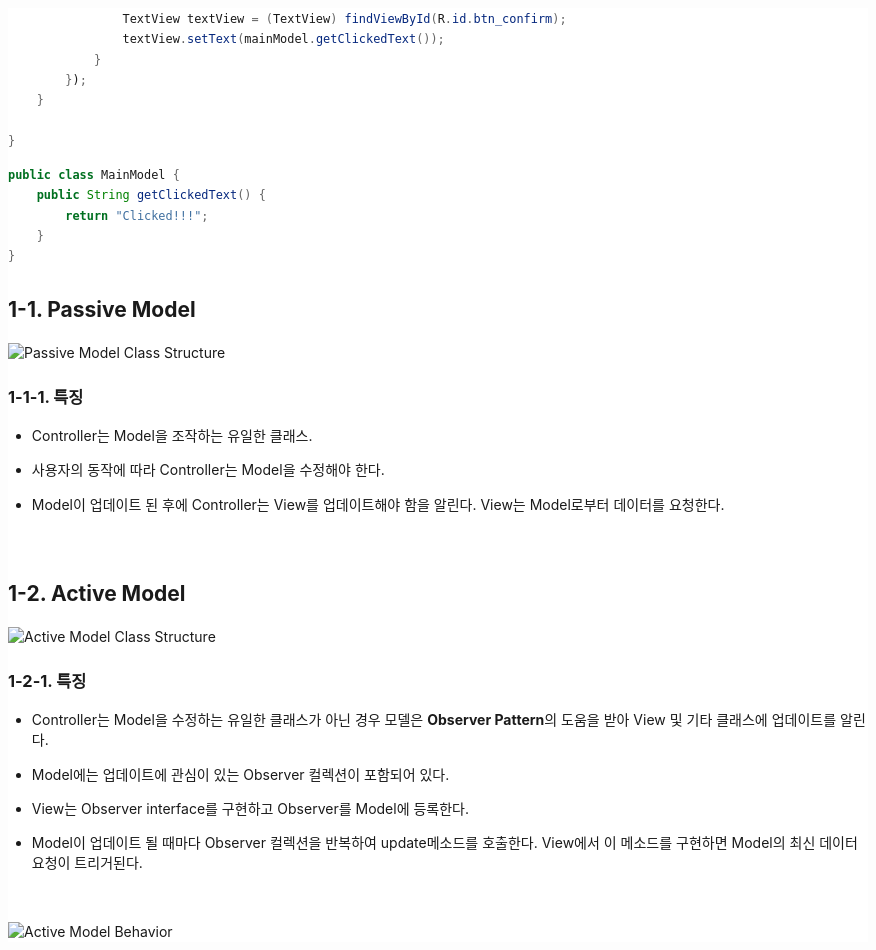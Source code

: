 ```java
                TextView textView = (TextView) findViewById(R.id.btn_confirm);
                textView.setText(mainModel.getClickedText());
            }
        });
    }

}
```

```java
public class MainModel {
    public String getClickedText() {
        return "Clicked!!!";
    }
}
```



## 1-1. Passive Model

![Passive Model Class Structure](C:\androidStudyLog\study\week4\img\mvc_passive_model.png)



### 1-1-1. 특징

- Controller는 Model을 조작하는 유일한 클래스.

- 사용자의 동작에 따라 Controller는 Model을 수정해야 한다.

- Model이 업데이트 된 후에 Controller는 View를 업데이트해야 함을 알린다. View는 Model로부터 데이터를 요청한다.

  ​



## 1-2. Active Model

![Active Model Class Structure](C:\androidStudyLog\study\week4\img\mvc_active_model_class_structure.png)

### 1-2-1. 특징

- Controller는 Model을 수정하는 유일한 클래스가 아닌 경우 모델은 **Observer Pattern**의 도움을 받아 View 및 기타 클래스에 업데이트를 알린다.

- Model에는 업데이트에 관심이 있는 Observer 컬렉션이 포함되어 있다.

- View는 Observer interface를 구현하고 Observer를 Model에 등록한다.

- Model이 업데이트 될 때마다 Observer 컬렉션을 반복하여 update메소드를 호출한다. View에서 이 메소드를 구현하면 Model의 최신 데이터 요청이 트리거된다.

  ​



![Active Model Behavior](C:\androidStudyLog\study\week4\img\mvc_active_model_behavior.png)
